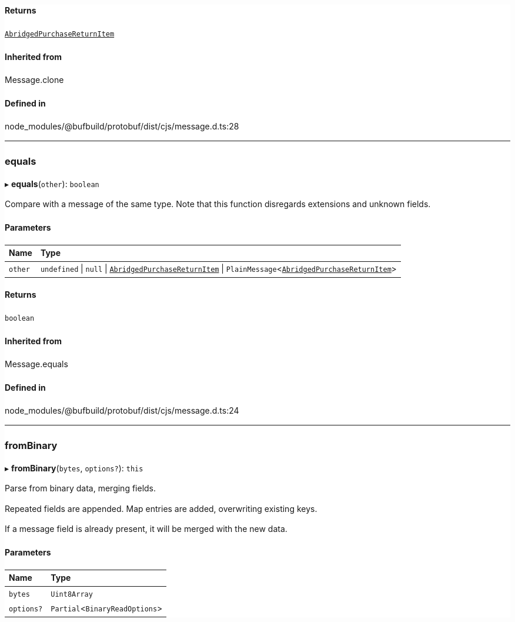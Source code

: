 #### Returns

[`AbridgedPurchaseReturnItem`](AbridgedPurchaseReturnItem.md)

#### Inherited from

Message.clone

#### Defined in

node_modules/@bufbuild/protobuf/dist/cjs/message.d.ts:28

___

### equals

▸ **equals**(`other`): `boolean`

Compare with a message of the same type.
Note that this function disregards extensions and unknown fields.

#### Parameters

| Name | Type |
| :------ | :------ |
| `other` | `undefined` \| ``null`` \| [`AbridgedPurchaseReturnItem`](AbridgedPurchaseReturnItem.md) \| `PlainMessage`\<[`AbridgedPurchaseReturnItem`](AbridgedPurchaseReturnItem.md)\> |

#### Returns

`boolean`

#### Inherited from

Message.equals

#### Defined in

node_modules/@bufbuild/protobuf/dist/cjs/message.d.ts:24

___

### fromBinary

▸ **fromBinary**(`bytes`, `options?`): `this`

Parse from binary data, merging fields.

Repeated fields are appended. Map entries are added, overwriting
existing keys.

If a message field is already present, it will be merged with the
new data.

#### Parameters

| Name | Type |
| :------ | :------ |
| `bytes` | `Uint8Array` |
| `options?` | `Partial`\<`BinaryReadOptions`\> |
